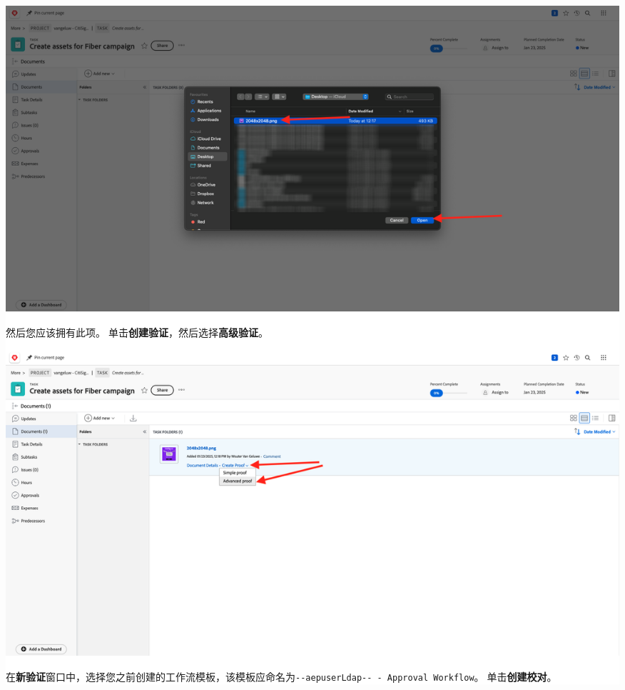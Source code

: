 ![WF](./images/wfp12.png)

然后您应该拥有此项。 单击&#x200B;**创建验证**，然后选择&#x200B;**高级验证**。

![WF](./images/wfp13.png)

在&#x200B;**新验证**&#x200B;窗口中，选择您之前创建的工作流模板，该模板应命名为`--aepuserLdap-- - Approval Workflow`。 单击&#x200B;**创建校对**。
